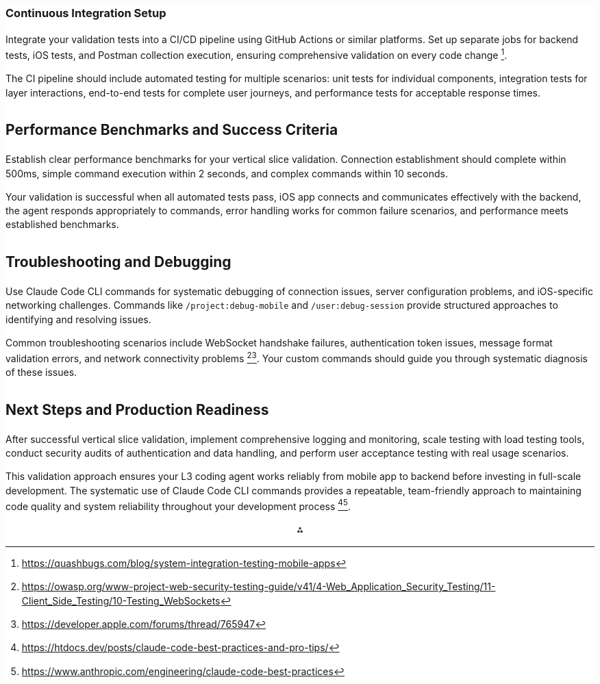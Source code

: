 ### Continuous Integration Setup

Integrate your validation tests into a CI/CD pipeline using GitHub Actions or similar platforms. Set up separate jobs for backend tests, iOS tests, and Postman collection execution, ensuring comprehensive validation on every code change [^7].

The CI pipeline should include automated testing for multiple scenarios: unit tests for individual components, integration tests for layer interactions, end-to-end tests for complete user journeys, and performance tests for acceptable response times.

## Performance Benchmarks and Success Criteria

Establish clear performance benchmarks for your vertical slice validation. Connection establishment should complete within 500ms, simple command execution within 2 seconds, and complex commands within 10 seconds.

Your validation is successful when all automated tests pass, iOS app connects and communicates effectively with the backend, the agent responds appropriately to commands, error handling works for common failure scenarios, and performance meets established benchmarks.

## Troubleshooting and Debugging

Use Claude Code CLI commands for systematic debugging of connection issues, server configuration problems, and iOS-specific networking challenges. Commands like `/project:debug-mobile` and `/user:debug-session` provide structured approaches to identifying and resolving issues.

Common troubleshooting scenarios include WebSocket handshake failures, authentication token issues, message format validation errors, and network connectivity problems [^15][^19]. Your custom commands should guide you through systematic diagnosis of these issues.

## Next Steps and Production Readiness

After successful vertical slice validation, implement comprehensive logging and monitoring, scale testing with load testing tools, conduct security audits of authentication and data handling, and perform user acceptance testing with real usage scenarios.

This validation approach ensures your L3 coding agent works reliably from mobile app to backend before investing in full-scale development. The systematic use of Claude Code CLI commands provides a repeatable, team-friendly approach to maintaining code quality and system reliability throughout your development process [^11][^10].

<div style="text-align: center">⁂</div>

[^1]: https://docs.anthropic.com/en/docs/claude-code/cli-reference

[^2]: https://docs.anthropic.com/en/docs/claude-code/slash-commands

[^3]: https://notes.coderhop.com/vertical-slicing-in-api-implementation-a-guide-to-breaking-down-features-into-manageable-parts

[^4]: https://www.browserstack.com/guide/what-is-android-integration-testing

[^5]: https://www.globalapptesting.com/blog/android-integration-testing

[^6]: https://www.byteplus.com/en/topic/180743?title=how-to-test-websocket-a-comprehensive-guide-for-developers

[^7]: https://quashbugs.com/blog/system-integration-testing-mobile-apps

[^8]: https://www.nucamp.co/blog/coding-bootcamp-full-stack-web-and-mobile-development-how-to-integrate-mobile-apps-with-backend-services

[^9]: https://www.zigpoll.com/content/what-are-the-best-practices-for-ensuring-seamless-backend-integration-between-mobile-apps-and-web-platforms

[^10]: https://www.anthropic.com/engineering/claude-code-best-practices

[^11]: https://htdocs.dev/posts/claude-code-best-practices-and-pro-tips/

[^12]: https://www.reddit.com/r/ClaudeAI/comments/1lf4b9i/can_claude_code_execute_slash_commands_from/

[^13]: https://fastapi.tiangolo.com/advanced/testing-websockets/

[^14]: https://github.com/0x48piraj/fastapi-appattest

[^15]: https://owasp.org/www-project-web-security-testing-guide/v41/4-Web_Application_Security_Testing/11-Client_Side_Testing/10-Testing_WebSockets

[^16]: https://learning.postman.com/docs/sending-requests/websocket/websocket-overview/

[^17]: https://blog.postman.com/postman-supports-websocket-apis/

[^18]: https://apidog.com/blog/test-postman-websockets-connection/


[^19]: https://developer.apple.com/forums/thread/765947
[^20]: https://docs.anthropic.com/en/docs/claude-code/overview
[^21]: https://github.com/hesreallyhim/awesome-claude-code
[^22]: https://thediscourse.co/p/claude-code
[^23]: https://github.com/katsuhirohonda/simple-claude-cli
[^24]: https://hexdocs.pm/claude_code/ClaudeCode.CLI.html
[^25]: https://github.com/anthropics/claude-code/issues/688
[^26]: https://www.youtube.com/watch?v=MidofTynA-g
[^27]: https://www.linkedin.com/posts/milan-jovanovic_how-would-you-add-validation-to-a-vertical-activity-7261022562187374593-se0r
[^28]: https://www.techneosis.com/insights/mobile-app-integration-testing-best-practices/
[^29]: https://www.youtube.com/watch?v=iI3RJwHOljY
[^30]: http://postan-api-testing.s3-website-us-west-1.amazonaws.com/guides/how-can-i-use-postman-test-websocket/
[^31]: https://www.videosdk.live/developer-hub/websocket/postman-websocket
[^32]: https://docs.anthropic.com/en/docs/claude-code/common-workflows
[^33]: https://dometrain.com/course/from-zero-to-hero-vertical-slice-architecture/
[^34]: https://stackoverflow.com/questions/71738643/how-to-write-pytest-for-websocket-client-endpoint
[^35]: https://app-generator.dev/docs/technologies/fastapi/testing.html
[^36]: https://ppl-ai-code-interpreter-files.s3.amazonaws.com/web/direct-files/aa9080c7ed5daaaa80c50ed3d2c65f49/7737829d-3617-4dd3-b31e-0e06518563e7/43abe5e4.md
[^37]: https://ppl-ai-code-interpreter-files.s3.amazonaws.com/web/direct-files/aa9080c7ed5daaaa80c50ed3d2c65f49/0e1aca2f-cb5a-4dcc-91ae-abee4954afe0/f2c59129.py
[^38]: https://ppl-ai-code-interpreter-files.s3.amazonaws.com/web/direct-files/aa9080c7ed5daaaa80c50ed3d2c65f49/6836f987-e2d2-4523-8181-e76d9864b039/45806904.md
[^39]: https://ppl-ai-code-interpreter-files.s3.amazonaws.com/web/direct-files/aa9080c7ed5daaaa80c50ed3d2c65f49/82413cf6-b032-4a64-b293-f952f5354f65/9ba3d816.md